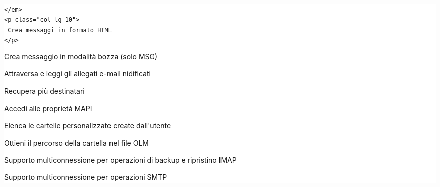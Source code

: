     </em>
    <p class="col-lg-10">
     Crea messaggi in formato HTML
    </p>
   </div>
   <div class="col-lg-4">
    <em class="fa fa-save ico-blue fa-2x col-lg-2">
    </em>
    <p class="col-lg-10">
     Crea messaggio in modalità bozza (solo MSG)
    </p>
   </div>
   <div class="col-lg-4">
    <em class="fa fa-clipboard ico-blue fa-2x col-lg-2">
    </em>
    <p class="col-lg-10">
     Attraversa e leggi gli allegati e-mail nidificati
    </p>
   </div>
   <div class="col-lg-4">
    <em class="fa fa-server ico-blue fa-2x col-lg-2">
    </em>
    <p class="col-lg-10">
     Recupera più destinatari
    </p>
   </div>
   <div class="col-lg-4">
    <em class="fa fa-cogs ico-blue fa-2x col-lg-2">
    </em>
    <p class="col-lg-10">
     Accedi alle proprietà MAPI
    </p>
   </div>
   <div class="col-lg-4">
    <em class="fa fa-list ico-blue fa-2x col-lg-2">
    </em>
    <p class="col-lg-10">
     Elenca le cartelle personalizzate create dall'utente
    </p>
   </div>
   <div class="col-lg-4">
    <em class="fa fa-folder ico-blue fa-2x col-lg-2">
    </em>
    <p class="col-lg-10">
     Ottieni il percorso della cartella nel file OLM
    </p>
   </div>
   <div class="col-lg-4">
    <em class="fa fa-asterisk ico-blue fa-2x col-lg-2">
    </em>
    <p class="col-lg-10">
     Supporto multiconnessione per operazioni di backup e ripristino IMAP
    </p>
   </div>
   <div class="col-lg-4">
    <em class="fa fa-arrows-alt ico-blue fa-2x col-lg-2">
    </em>
    <p class="col-lg-10">
     Supporto multiconnessione per operazioni SMTP
    </p>
   </div>
   <div class="col-lg-4">
    <em class="fa fa-file ico-blue fa-2x col-lg-2">
    </em>